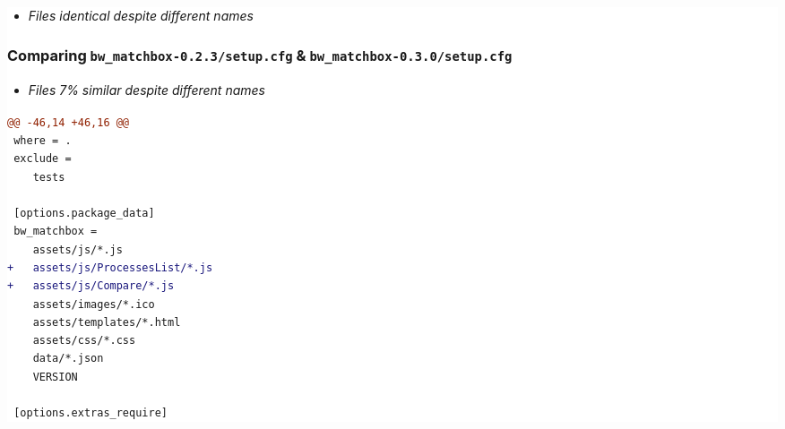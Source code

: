  * *Files identical despite different names*

### Comparing `bw_matchbox-0.2.3/setup.cfg` & `bw_matchbox-0.3.0/setup.cfg`

 * *Files 7% similar despite different names*

```diff
@@ -46,14 +46,16 @@
 where = .
 exclude = 
 	tests
 
 [options.package_data]
 bw_matchbox = 
 	assets/js/*.js
+	assets/js/ProcessesList/*.js
+	assets/js/Compare/*.js
 	assets/images/*.ico
 	assets/templates/*.html
 	assets/css/*.css
 	data/*.json
 	VERSION
 
 [options.extras_require]
```

